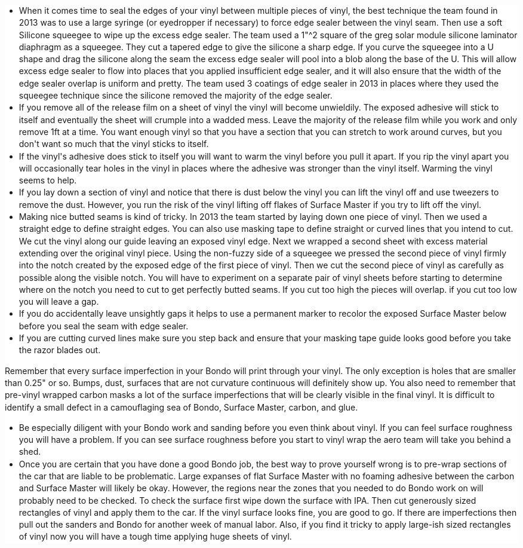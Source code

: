 * When it comes time to seal the edges of your vinyl between multiple pieces of vinyl, the best technique the team found in 2013 was to use a large syringe (or eyedropper if necessary) to force edge sealer between the vinyl seam. Then use a soft Silicone squeegee to wipe up the excess edge sealer. The team used a 1"^2 square of the greg solar module silicone laminator diaphragm as a squeegee. They cut a tapered edge to give the silicone a sharp edge. If you curve the squeegee into a U shape and drag the silicone along the seam the excess edge sealer will pool into a blob along the base of the U. This will allow excess edge sealer to flow into places that you applied insufficient edge sealer, and it will also ensure that the width of the edge sealer overlap is uniform and pretty. The team used 3 coatings of edge sealer in 2013 in places where they used the squeegee technique since the silicone removed the majority of the edge sealer.
* If you remove all of the release film on a sheet of vinyl the vinyl will become unwieldily. The exposed adhesive will stick to itself and eventually the sheet will crumple into a wadded mess. Leave the majority of the release film while you work and only remove 1ft at a time. You want enough vinyl so that you have a section that you can stretch to work around curves, but you don't want so much that the vinyl sticks to itself. 
* If the vinyl's adhesive does stick to itself you will want to warm the vinyl before you pull it apart. If you rip the vinyl apart you will occasionally tear holes in the vinyl in places where the adhesive was stronger than the vinyl itself. Warming the vinyl seems to help.
* If you lay down a section of vinyl and notice that there is dust below the vinyl you can lift the vinyl off and use tweezers to remove the dust. However, you run the risk of the vinyl lifting off flakes of Surface Master if you try to lift off the vinyl.
* Making nice butted seams is kind of tricky. In 2013 the team started by laying down one piece of vinyl. Then we used a straight edge to define straight edges. You can also use masking tape to define straight or curved lines that you intend to cut. We cut the vinyl along our guide leaving an exposed vinyl edge. Next we wrapped a second sheet with excess material extending over the original vinyl piece. Using the non-fuzzy side of a squeegee we pressed the second piece of vinyl firmly into the notch created by the exposed edge of the first piece of vinyl. Then we cut the second piece of vinyl as carefully as possible along the visible notch. You will have to experiment on a separate pair of vinyl sheets before starting to determine where on the notch you need to cut to get perfectly butted seams. If you cut too high the pieces will overlap. if you cut too low you will leave a gap.
* If you do accidentally leave unsightly gaps it helps to use a permanent marker to recolor the exposed Surface Master below before you seal the seam with edge sealer. 
* If you are cutting curved lines make sure you step back and ensure that your masking tape guide looks good before you take the razor blades out.

Remember that every surface imperfection in your Bondo will print through your vinyl. The only exception is holes that are smaller than 0.25" or so. Bumps, dust, surfaces that are not curvature continuous will definitely show up. You also need to remember that pre-vinyl wrapped carbon masks a lot of the surface imperfections that will be clearly visible in the final vinyl. It is difficult to identify a small defect in a camouflaging sea of Bondo, Surface Master, carbon, and glue.

* Be especially diligent with your Bondo work and sanding before you even think about vinyl. If you can feel surface roughness you will have a problem. If you can see surface roughness before you start to vinyl wrap the aero team will take you behind a shed. 
* Once you are certain that you have done a good Bondo job, the best way to prove yourself wrong is to pre-wrap sections of the car that are liable to be problematic. Large expanses of flat Surface Master with no foaming adhesive between the carbon and Surface Master will likely be okay. However, the regions near the zones that you needed to do Bondo work on will probably need to be checked. To check the surface first wipe down the surface with IPA. Then cut generously sized rectangles of vinyl and apply them to the car. If the vinyl surface looks fine, you are good to go. If there are imperfections then pull out the sanders and Bondo for another week of manual labor. Also, if you find it tricky to apply large-ish sized rectangles of vinyl now you will have a tough time applying huge sheets of vinyl. 

